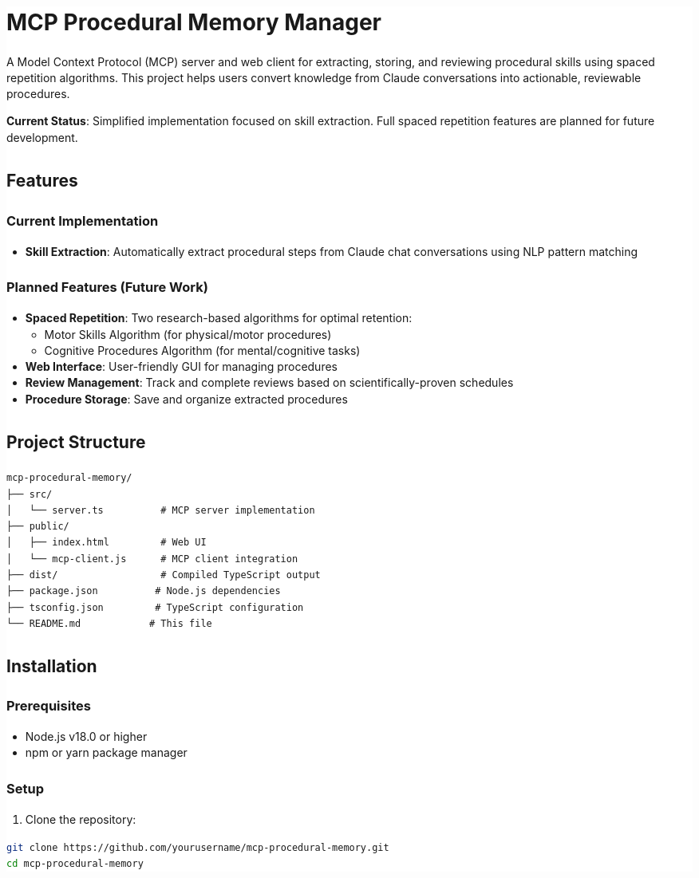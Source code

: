 # MCP Procedural Memory Manager

A Model Context Protocol (MCP) server and web client for extracting, storing, and reviewing procedural skills using spaced repetition algorithms. This project helps users convert knowledge from Claude conversations into actionable, reviewable procedures.

**Current Status**: Simplified implementation focused on skill extraction. Full spaced repetition features are planned for future development.

## Features

### Current Implementation
- **Skill Extraction**: Automatically extract procedural steps from Claude chat conversations using NLP pattern matching

### Planned Features (Future Work)
- **Spaced Repetition**: Two research-based algorithms for optimal retention:
  - Motor Skills Algorithm (for physical/motor procedures)
  - Cognitive Procedures Algorithm (for mental/cognitive tasks)
- **Web Interface**: User-friendly GUI for managing procedures
- **Review Management**: Track and complete reviews based on scientifically-proven schedules
- **Procedure Storage**: Save and organize extracted procedures

## Project Structure

```
mcp-procedural-memory/
├── src/
│   └── server.ts          # MCP server implementation
├── public/
│   ├── index.html         # Web UI
│   └── mcp-client.js      # MCP client integration
├── dist/                  # Compiled TypeScript output
├── package.json          # Node.js dependencies
├── tsconfig.json         # TypeScript configuration
└── README.md            # This file
```

## Installation

### Prerequisites

- Node.js v18.0 or higher
- npm or yarn package manager

### Setup

1. Clone the repository:
```bash
git clone https://github.com/yourusername/mcp-procedural-memory.git
cd mcp-procedural-memory
```
